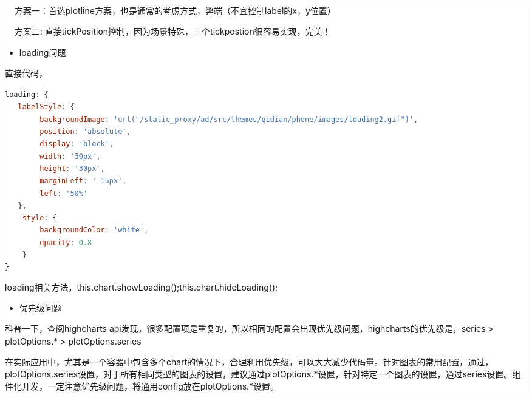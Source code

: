     方案一：首选plotline方案，也是通常的考虑方式，弊端（不宜控制label的x，y位置）

    方案二: 直接tickPosition控制，因为场景特殊，三个tickpostion很容易实现，完美！
* loading问题

直接代码，
```javascript
loading: {
   labelStyle: {
        backgroundImage: 'url("/static_proxy/ad/src/themes/qidian/phone/images/loading2.gif")',
        position: 'absolute',
        display: 'block',
        width: '30px',
        height: '30px',
	    marginLeft: '-15px',
        left: '50%'
   },
	style: {
        backgroundColor: 'white',
        opacity: 0.8
	}
}
```
loading相关方法，this.chart.showLoading();this.chart.hideLoading();
* 优先级问题

科普一下，查阅highcharts api发现，很多配置项是重复的，所以相同的配置会出现优先级问题，highcharts的优先级是，series > plotOptions.* > plotOptions.series

在实际应用中，尤其是一个容器中包含多个chart的情况下，合理利用优先级，可以大大减少代码量。针对图表的常用配置，通过，plotOptions.series设置，对于所有相同类型的图表的设置，建议通过plotOptions.*设置，针对特定一个图表的设置，通过series设置。组件化开发，一定注意优先级问题，将通用config放在plotOptions.*设置。